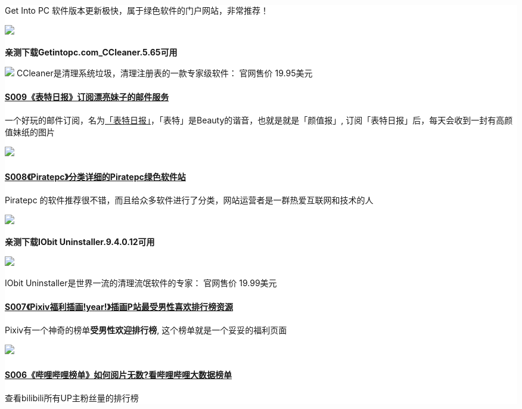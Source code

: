 


Get Into PC 软件版本更新极快，属于绿色软件的门户网站，非常推荐！ 

![](https://raw.githubusercontent.com/zhaoolee/OnlineToolsBook/master/README/a37734dbd79335421d1f87572e19d306.png)

**亲测下载Getintopc.com_CCleaner.5.65可用**

![](https://raw.githubusercontent.com/zhaoolee/OnlineToolsBook/master/README/dcf6ca3bc4add985094ea92ae8b398cd.png)
CCleaner是清理系统垃圾，清理注册表的一款专家级软件： 官网售价 19.95美元


#### [S009《表特日报》订阅漂亮妹子的邮件服务](https://zhaoolee.com/OnlineToolsBook/#/S009_daily_beauty_xyz)



一个好玩的邮件订阅，名为[「表特日报」](https://daily-beauty.xyz)，「表特」是Beauty的谐音，也就是就是「颜值报」, 订阅「表特日报」后，每天会收到一封有高颜值妹纸的图片


![](https://raw.githubusercontent.com/zhaoolee/OnlineToolsBook/master/README/9b6ccc55b8829ee61bcee03320c3b2ed.png)


#### [S008《Piratepc》分类详细的Piratepc绿色软件站](https://zhaoolee.com/OnlineToolsBook/#/S008_piratepc_co)



Piratepc 的软件推荐很不错，而且给众多软件进行了分类，网站运营者是一群热爱互联网和技术的人

![](https://raw.githubusercontent.com/zhaoolee/OnlineToolsBook/master/README/e46b56f7fa149e8697af76b444c9fd8c.png)




**亲测下载IObit Uninstaller.9.4.0.12可用**

![](https://raw.githubusercontent.com/zhaoolee/OnlineToolsBook/master/README/60c6842631e9aa9b8708305f4fb6554f.png)

IObit Uninstaller是世界一流的清理流氓软件的专家： 官网售价 19.99美元



#### [S007《Pixiv福利插画!year!》插画P站最受男性喜欢排行榜资源](https://zhaoolee.com/OnlineToolsBook/#/S007_pixiv_net_ranking_php_mode_mal)



Pixiv有一个神奇的榜单**受男性欢迎排行榜**,  这个榜单就是一个妥妥的福利页面

![](https://raw.githubusercontent.com/zhaoolee/OnlineToolsBook/master/README/9b92831ce378a7eaba53cd59478c7e94.png)



#### [S006《哔哩哔哩榜单》如何阅片无数?看哔哩哔哩大数据榜单](https://zhaoolee.com/OnlineToolsBook/#/S006_kanbilibili)





查看bilibili所有UP主粉丝量的排行榜

